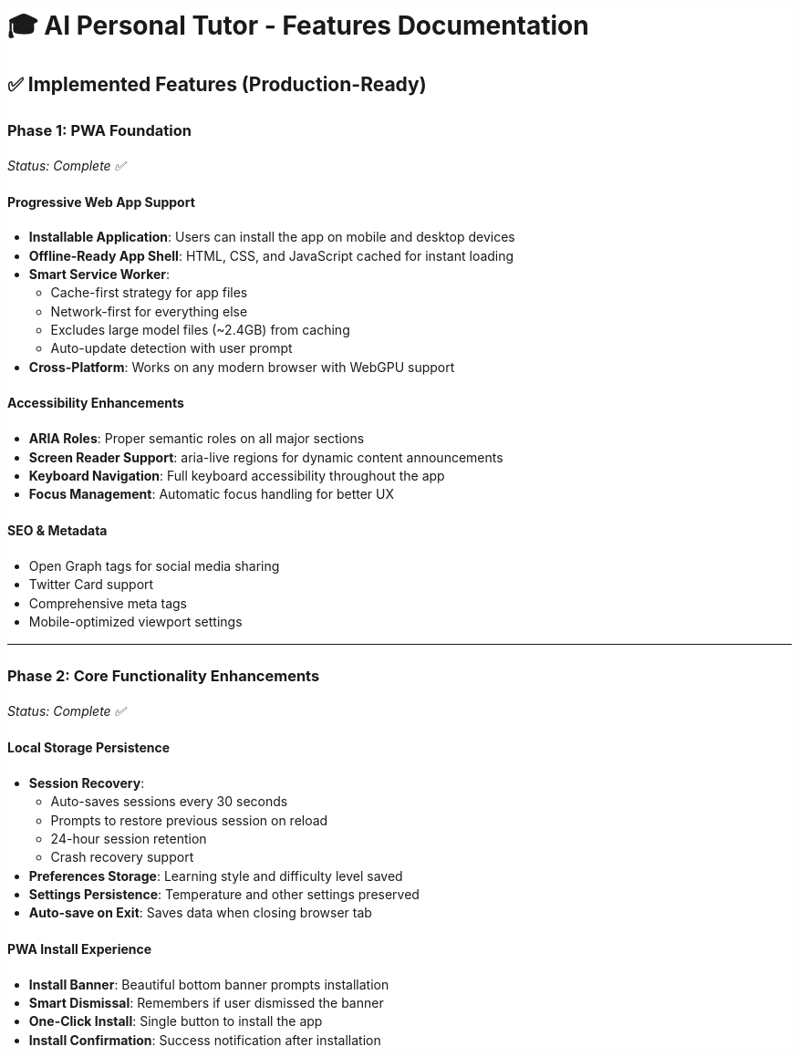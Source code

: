 # 🎓 AI Personal Tutor - Features Documentation

## ✅ Implemented Features (Production-Ready)

### **Phase 1: PWA Foundation** 
*Status: Complete ✅*

#### Progressive Web App Support
- **Installable Application**: Users can install the app on mobile and desktop devices
- **Offline-Ready App Shell**: HTML, CSS, and JavaScript cached for instant loading
- **Smart Service Worker**: 
  - Cache-first strategy for app files
  - Network-first for everything else
  - Excludes large model files (~2.4GB) from caching
  - Auto-update detection with user prompt
- **Cross-Platform**: Works on any modern browser with WebGPU support

#### Accessibility Enhancements
- **ARIA Roles**: Proper semantic roles on all major sections
- **Screen Reader Support**: aria-live regions for dynamic content announcements
- **Keyboard Navigation**: Full keyboard accessibility throughout the app
- **Focus Management**: Automatic focus handling for better UX

#### SEO & Metadata
- Open Graph tags for social media sharing
- Twitter Card support
- Comprehensive meta tags
- Mobile-optimized viewport settings

---

### **Phase 2: Core Functionality Enhancements**
*Status: Complete ✅*

#### Local Storage Persistence
- **Session Recovery**: 
  - Auto-saves sessions every 30 seconds
  - Prompts to restore previous session on reload
  - 24-hour session retention
  - Crash recovery support
- **Preferences Storage**: Learning style and difficulty level saved
- **Settings Persistence**: Temperature and other settings preserved
- **Auto-save on Exit**: Saves data when closing browser tab

#### PWA Install Experience
- **Install Banner**: Beautiful bottom banner prompts installation
- **Smart Dismissal**: Remembers if user dismissed the banner
- **One-Click Install**: Single button to install the app
- **Install Confirmation**: Success notification after installation
